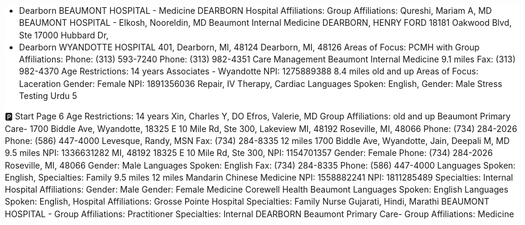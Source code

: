 - Dearborn BEAUMONT HOSPITAL - Medicine
DEARBORN Hospital Affiliations:
Group Affiliations:
Qureshi, Mariam A, MD
BEAUMONT HOSPITAL -
Elkosh, Nooreldin, MD
Beaumont Internal Medicine DEARBORN, HENRY FORD
18181 Oakwood Blvd, Ste
17000 Hubbard Dr,
- Dearborn WYANDOTTE HOSPITAL
401, Dearborn, MI, 48124
Dearborn, MI, 48126
Areas of Focus: PCMH with Group Affiliations:
Phone: (313) 593-7240
Phone: (313) 982-4351
Care Management Beaumont Internal Medicine
9.1 miles
Fax: (313) 982-4370
Age Restrictions: 14 years Associates - Wyandotte
NPI: 1275889388
8.4 miles
old and up Areas of Focus: Laceration
Gender: Female
NPI: 1891356036
Repair, IV Therapy, Cardiac
Languages Spoken: English,
Gender: Male
Stress Testing
Urdu
5

🅿️ Start Page 6
Age Restrictions: 14 years
Xin, Charles Y, DO Efros, Valerie, MD
Group Affiliations:
old and up Beaumont Primary Care-
1700 Biddle Ave, Wyandotte, 18325 E 10 Mile Rd, Ste 300,
Lakeview
MI, 48192 Roseville, MI, 48066
Phone: (734) 284-2026 Phone: (586) 447-4000
Levesque, Randy, MSN
Fax: (734) 284-8335 12 miles
1700 Biddle Ave, Wyandotte,
Jain, Deepali M, MD
9.5 miles NPI: 1336631282
MI, 48192 18325 E 10 Mile Rd, Ste 300,
NPI: 1154701357 Gender: Female
Phone: (734) 284-2026 Roseville, MI, 48066
Gender: Male Languages Spoken: English
Fax: (734) 284-8335 Phone: (586) 447-4000
Languages Spoken: English, Specialties: Family
9.5 miles 12 miles
Mandarin Chinese Medicine
NPI: 1558882241 NPI: 1811285489
Specialties: Internal Hospital Affiliations:
Gender: Male Gender: Female
Medicine Corewell Health Beaumont
Languages Spoken: English Languages Spoken: English,
Hospital Affiliations: Grosse Pointe Hospital
Specialties: Family Nurse Gujarati, Hindi, Marathi
BEAUMONT HOSPITAL - Group Affiliations:
Practitioner Specialties: Internal
DEARBORN Beaumont Primary Care-
Group Affiliations: Medicine